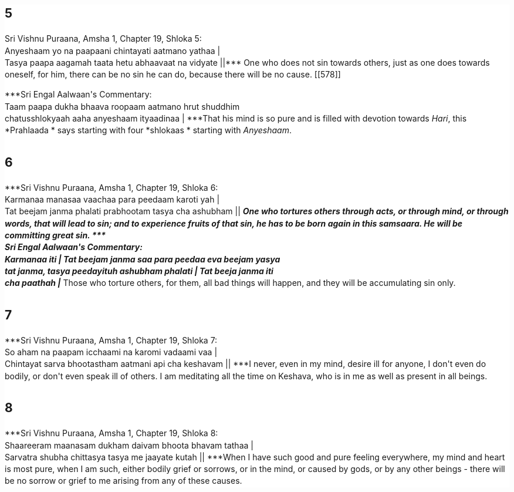 ## 5
Sri Vishnu Puraana, Amsha 1, Chapter 19, Shloka 5:    
Anyeshaam yo na paapaani chintayati aatmano yathaa |   
Tasya paapa aagamah taata hetu abhaavaat na vidyate ||*** One who does not sin towards others, just as one does towards oneself, for him, there can be no sin he can do, because there will be no cause.  [[578]] 



***Sri Engal Aalwaan's Commentary:   
Taam paapa dukha bhaava roopaam aatmano hrut shuddhim   
chatusshlokyaah aaha anyeshaam ityaadinaa | ***That his mind is so pure and is filled with devotion towards *Hari*, this *Prahlaada * says starting with four *shlokaas * starting with *Anyeshaam*. 





## 6
***Sri Vishnu Puraana, Amsha 1, Chapter 19, Shloka 6:    
Karmanaa manasaa vaachaa para peedaam karoti yah |   
Tat beejam janma phalati prabhootam tasya cha ashubham || ***One who tortures others through acts, or through mind, or through words, that will lead to sin; and to experience fruits of that sin, he has to be born again in this *samsaara*. He will be committing great sin. ***   
Sri Engal Aalwaan's Commentary:   
Karmanaa iti | Tat beejam janma saa para peedaa eva beejam yasya   
tat janma, tasya peedayituh ashubham phalati | Tat beeja janma iti   
cha paathah |*** Those who torture others, for them, all bad things will happen, and they will be accumulating sin only. 





## 7
***Sri Vishnu Puraana, Amsha 1, Chapter 19, Shloka 7:    
So aham na paapam icchaami na karomi vadaami vaa |   
Chintayat sarva bhootastham aatmani api cha keshavam || ***I never, even in my mind, desire ill for anyone, I don't even do bodily, or don't even speak ill of others. I am meditating all the time on Keshava, who is in me as well as present in all beings. 





## 8
***Sri Vishnu Puraana, Amsha 1, Chapter 19, Shloka 8:    
Shaareeram maanasam dukham daivam bhoota bhavam tathaa |   
Sarvatra shubha chittasya tasya me jaayate kutah || ***When I have such good and pure feeling everywhere, my mind and heart is most pure, when I am such, either bodily grief or sorrows, or in the mind, or caused by gods, or by any other beings - there will be no sorrow or grief to me arising from any of these causes. 




